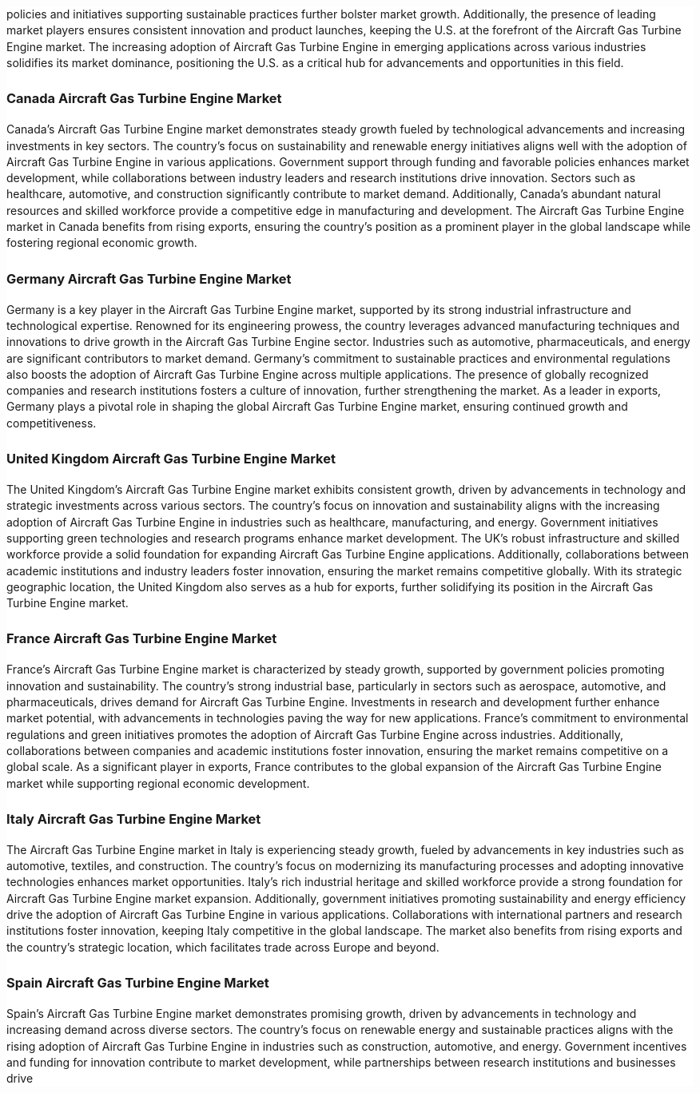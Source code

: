 policies and initiatives supporting sustainable practices further bolster market growth. Additionally, the presence of leading market players ensures consistent innovation and product launches, keeping the U.S. at the forefront of the Aircraft Gas Turbine Engine market. The increasing adoption of Aircraft Gas Turbine Engine in emerging applications across various industries solidifies its market dominance, positioning the U.S. as a critical hub for advancements and opportunities in this field.</p><h3>Canada Aircraft Gas Turbine Engine Market</h3><p>Canada&rsquo;s Aircraft Gas Turbine Engine market demonstrates steady growth fueled by technological advancements and increasing investments in key sectors. The country&rsquo;s focus on sustainability and renewable energy initiatives aligns well with the adoption of Aircraft Gas Turbine Engine in various applications. Government support through funding and favorable policies enhances market development, while collaborations between industry leaders and research institutions drive innovation. Sectors such as healthcare, automotive, and construction significantly contribute to market demand. Additionally, Canada&rsquo;s abundant natural resources and skilled workforce provide a competitive edge in manufacturing and development. The Aircraft Gas Turbine Engine market in Canada benefits from rising exports, ensuring the country&rsquo;s position as a prominent player in the global landscape while fostering regional economic growth.</p><h3>Germany Aircraft Gas Turbine Engine Market</h3><p>Germany is a key player in the Aircraft Gas Turbine Engine market, supported by its strong industrial infrastructure and technological expertise. Renowned for its engineering prowess, the country leverages advanced manufacturing techniques and innovations to drive growth in the Aircraft Gas Turbine Engine sector. Industries such as automotive, pharmaceuticals, and energy are significant contributors to market demand. Germany&rsquo;s commitment to sustainable practices and environmental regulations also boosts the adoption of Aircraft Gas Turbine Engine across multiple applications. The presence of globally recognized companies and research institutions fosters a culture of innovation, further strengthening the market. As a leader in exports, Germany plays a pivotal role in shaping the global Aircraft Gas Turbine Engine market, ensuring continued growth and competitiveness.</p><h3>United Kingdom Aircraft Gas Turbine Engine Market</h3><p>The United Kingdom&rsquo;s Aircraft Gas Turbine Engine market exhibits consistent growth, driven by advancements in technology and strategic investments across various sectors. The country&rsquo;s focus on innovation and sustainability aligns with the increasing adoption of Aircraft Gas Turbine Engine in industries such as healthcare, manufacturing, and energy. Government initiatives supporting green technologies and research programs enhance market development. The UK&rsquo;s robust infrastructure and skilled workforce provide a solid foundation for expanding Aircraft Gas Turbine Engine applications. Additionally, collaborations between academic institutions and industry leaders foster innovation, ensuring the market remains competitive globally. With its strategic geographic location, the United Kingdom also serves as a hub for exports, further solidifying its position in the Aircraft Gas Turbine Engine market.</p><h3>France Aircraft Gas Turbine Engine Market</h3><p>France&rsquo;s Aircraft Gas Turbine Engine market is characterized by steady growth, supported by government policies promoting innovation and sustainability. The country&rsquo;s strong industrial base, particularly in sectors such as aerospace, automotive, and pharmaceuticals, drives demand for Aircraft Gas Turbine Engine. Investments in research and development further enhance market potential, with advancements in technologies paving the way for new applications. France&rsquo;s commitment to environmental regulations and green initiatives promotes the adoption of Aircraft Gas Turbine Engine across industries. Additionally, collaborations between companies and academic institutions foster innovation, ensuring the market remains competitive on a global scale. As a significant player in exports, France contributes to the global expansion of the Aircraft Gas Turbine Engine market while supporting regional economic development.</p><h3>Italy Aircraft Gas Turbine Engine Market</h3><p>The Aircraft Gas Turbine Engine market in Italy is experiencing steady growth, fueled by advancements in key industries such as automotive, textiles, and construction. The country&rsquo;s focus on modernizing its manufacturing processes and adopting innovative technologies enhances market opportunities. Italy&rsquo;s rich industrial heritage and skilled workforce provide a strong foundation for Aircraft Gas Turbine Engine market expansion. Additionally, government initiatives promoting sustainability and energy efficiency drive the adoption of Aircraft Gas Turbine Engine in various applications. Collaborations with international partners and research institutions foster innovation, keeping Italy competitive in the global landscape. The market also benefits from rising exports and the country&rsquo;s strategic location, which facilitates trade across Europe and beyond.</p><h3>Spain Aircraft Gas Turbine Engine Market</h3><p>Spain&rsquo;s Aircraft Gas Turbine Engine market demonstrates promising growth, driven by advancements in technology and increasing demand across diverse sectors. The country&rsquo;s focus on renewable energy and sustainable practices aligns with the rising adoption of Aircraft Gas Turbine Engine in industries such as construction, automotive, and energy. Government incentives and funding for innovation contribute to market development, while partnerships between research institutions and businesses drive